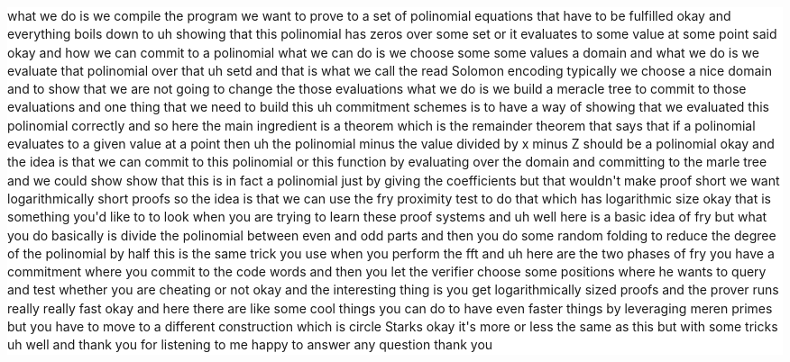 what we do is we compile the program we
want to prove to a set of polinomial
equations that have to be fulfilled okay
and everything boils down to uh showing
that this polinomial has zeros over some
set or it evaluates to some value at
some point said okay and how we can
commit to a polinomial what we can do is
we choose some some values a domain and
what we do is we evaluate that
polinomial over that uh setd and that is
what we call the read Solomon encoding
typically we choose a nice domain and to
show that we are not going to change the
those evaluations what we do is we build
a meracle tree to commit to those
evaluations and one thing that we need
to build this uh commitment schemes is
to have a way of showing that we
evaluated this polinomial correctly and
so here the main ingredient is a theorem
which is the remainder theorem that says
that if a polinomial evaluates to a
given value at a point then uh the
polinomial minus the value divided by x
minus Z should be a polinomial
okay and the idea is that we can commit
to this polinomial or this function by
evaluating over the domain and
committing to the marle tree and we
could show show that this is in fact a
polinomial just by giving the
coefficients but that wouldn't make
proof short we want logarithmically
short proofs so the idea is that we can
use the fry proximity test to do that
which has logarithmic size okay that is
something you'd like to to look when you
are trying to learn these proof
systems and uh well here is a basic idea
of fry but what you do basically is
divide the polinomial between even and
odd parts and then you do some random
folding to reduce the degree of the
polinomial by half this is the same
trick you use when you perform the
fft and uh here are the two phases of
fry you have a commitment where you
commit to the code words and then you
let the verifier choose some positions
where he wants to query and test whether
you are cheating or not okay and the
interesting thing is you get
logarithmically sized proofs and the
prover runs really really fast okay and
here there are like some cool things you
can do to have even faster things by
leveraging meren primes but you have to
move to a different construction which
is circle Starks okay it's more or less
the same as this but with some tricks uh
well and thank you for listening to
me happy to answer any
question thank you